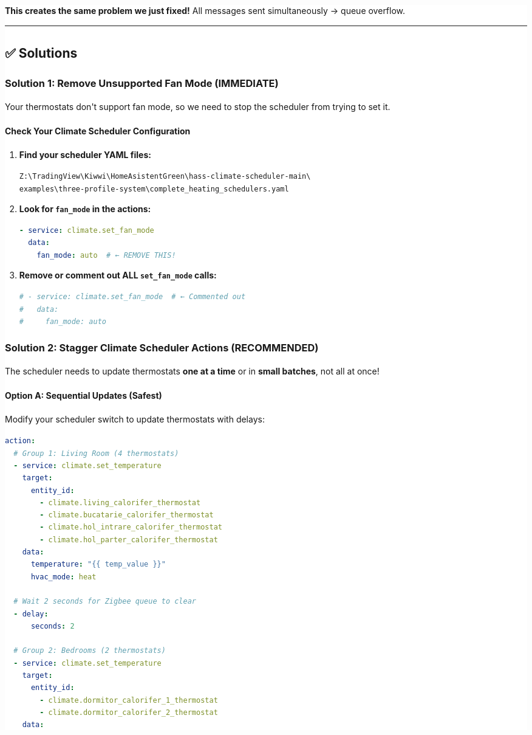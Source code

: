 **This creates the same problem we just fixed!** All messages sent simultaneously → queue overflow.

---

## ✅ Solutions

### Solution 1: Remove Unsupported Fan Mode (IMMEDIATE)

Your thermostats don't support fan mode, so we need to stop the scheduler from trying to set it.

#### Check Your Climate Scheduler Configuration

1. **Find your scheduler YAML files:**
   ```
   Z:\TradingView\Kiwwi\HomeAsistentGreen\hass-climate-scheduler-main\
   examples\three-profile-system\complete_heating_schedulers.yaml
   ```

2. **Look for `fan_mode` in the actions:**
   ```yaml
   - service: climate.set_fan_mode
     data:
       fan_mode: auto  # ← REMOVE THIS!
   ```

3. **Remove or comment out ALL `set_fan_mode` calls:**
   ```yaml
   # - service: climate.set_fan_mode  # ← Commented out
   #   data:
   #     fan_mode: auto
   ```

### Solution 2: Stagger Climate Scheduler Actions (RECOMMENDED)

The scheduler needs to update thermostats **one at a time** or in **small batches**, not all at once!

#### Option A: Sequential Updates (Safest)

Modify your scheduler switch to update thermostats with delays:

```yaml
action:
  # Group 1: Living Room (4 thermostats)
  - service: climate.set_temperature
    target:
      entity_id:
        - climate.living_calorifer_thermostat
        - climate.bucatarie_calorifer_thermostat
        - climate.hol_intrare_calorifer_thermostat
        - climate.hol_parter_calorifer_thermostat
    data:
      temperature: "{{ temp_value }}"
      hvac_mode: heat
  
  # Wait 2 seconds for Zigbee queue to clear
  - delay:
      seconds: 2
  
  # Group 2: Bedrooms (2 thermostats)
  - service: climate.set_temperature
    target:
      entity_id:
        - climate.dormitor_calorifer_1_thermostat
        - climate.dormitor_calorifer_2_thermostat
    data:
```